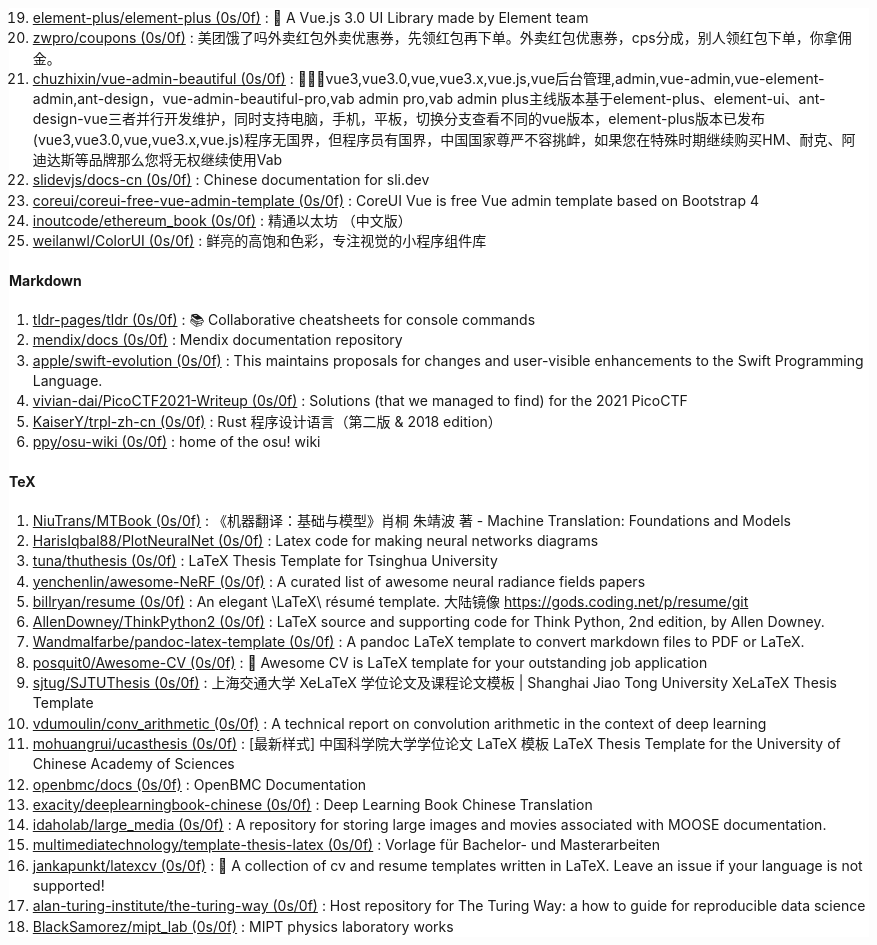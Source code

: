 19. [element-plus/element-plus (0s/0f)](https://github.com/element-plus/element-plus) : 🎉 A Vue.js 3.0 UI Library made by Element team
20. [zwpro/coupons (0s/0f)](https://github.com/zwpro/coupons) : 美团饿了吗外卖红包外卖优惠券，先领红包再下单。外卖红包优惠券，cps分成，别人领红包下单，你拿佣金。
21. [chuzhixin/vue-admin-beautiful (0s/0f)](https://github.com/chuzhixin/vue-admin-beautiful) : 🚀🚀🚀vue3,vue3.0,vue,vue3.x,vue.js,vue后台管理,admin,vue-admin,vue-element-admin,ant-design，vue-admin-beautiful-pro,vab admin pro,vab admin plus主线版本基于element-plus、element-ui、ant-design-vue三者并行开发维护，同时支持电脑，手机，平板，切换分支查看不同的vue版本，element-plus版本已发布(vue3,vue3.0,vue,vue3.x,vue.js)程序无国界，但程序员有国界，中国国家尊严不容挑衅，如果您在特殊时期继续购买HM、耐克、阿迪达斯等品牌那么您将无权继续使用Vab
22. [slidevjs/docs-cn (0s/0f)](https://github.com/slidevjs/docs-cn) : Chinese documentation for sli.dev
23. [coreui/coreui-free-vue-admin-template (0s/0f)](https://github.com/coreui/coreui-free-vue-admin-template) : CoreUI Vue is free Vue admin template based on Bootstrap 4
24. [inoutcode/ethereum_book (0s/0f)](https://github.com/inoutcode/ethereum_book) : 精通以太坊 （中文版）
25. [weilanwl/ColorUI (0s/0f)](https://github.com/weilanwl/ColorUI) : 鲜亮的高饱和色彩，专注视觉的小程序组件库

#### Markdown
1. [tldr-pages/tldr (0s/0f)](https://github.com/tldr-pages/tldr) : 📚 Collaborative cheatsheets for console commands
2. [mendix/docs (0s/0f)](https://github.com/mendix/docs) : Mendix documentation repository
3. [apple/swift-evolution (0s/0f)](https://github.com/apple/swift-evolution) : This maintains proposals for changes and user-visible enhancements to the Swift Programming Language.
4. [vivian-dai/PicoCTF2021-Writeup (0s/0f)](https://github.com/vivian-dai/PicoCTF2021-Writeup) : Solutions (that we managed to find) for the 2021 PicoCTF
5. [KaiserY/trpl-zh-cn (0s/0f)](https://github.com/KaiserY/trpl-zh-cn) : Rust 程序设计语言（第二版 & 2018 edition）
6. [ppy/osu-wiki (0s/0f)](https://github.com/ppy/osu-wiki) : home of the osu! wiki

#### TeX
1. [NiuTrans/MTBook (0s/0f)](https://github.com/NiuTrans/MTBook) : 《机器翻译：基础与模型》肖桐 朱靖波 著 - Machine Translation: Foundations and Models
2. [HarisIqbal88/PlotNeuralNet (0s/0f)](https://github.com/HarisIqbal88/PlotNeuralNet) : Latex code for making neural networks diagrams
3. [tuna/thuthesis (0s/0f)](https://github.com/tuna/thuthesis) : LaTeX Thesis Template for Tsinghua University
4. [yenchenlin/awesome-NeRF (0s/0f)](https://github.com/yenchenlin/awesome-NeRF) : A curated list of awesome neural radiance fields papers
5. [billryan/resume (0s/0f)](https://github.com/billryan/resume) : An elegant \LaTeX\ résumé template. 大陆镜像 https://gods.coding.net/p/resume/git
6. [AllenDowney/ThinkPython2 (0s/0f)](https://github.com/AllenDowney/ThinkPython2) : LaTeX source and supporting code for Think Python, 2nd edition, by Allen Downey.
7. [Wandmalfarbe/pandoc-latex-template (0s/0f)](https://github.com/Wandmalfarbe/pandoc-latex-template) : A pandoc LaTeX template to convert markdown files to PDF or LaTeX.
8. [posquit0/Awesome-CV (0s/0f)](https://github.com/posquit0/Awesome-CV) : 📄 Awesome CV is LaTeX template for your outstanding job application
9. [sjtug/SJTUThesis (0s/0f)](https://github.com/sjtug/SJTUThesis) : 上海交通大学 XeLaTeX 学位论文及课程论文模板 | Shanghai Jiao Tong University XeLaTeX Thesis Template
10. [vdumoulin/conv_arithmetic (0s/0f)](https://github.com/vdumoulin/conv_arithmetic) : A technical report on convolution arithmetic in the context of deep learning
11. [mohuangrui/ucasthesis (0s/0f)](https://github.com/mohuangrui/ucasthesis) : [最新样式] 中国科学院大学学位论文 LaTeX 模板 LaTeX Thesis Template for the University of Chinese Academy of Sciences
12. [openbmc/docs (0s/0f)](https://github.com/openbmc/docs) : OpenBMC Documentation
13. [exacity/deeplearningbook-chinese (0s/0f)](https://github.com/exacity/deeplearningbook-chinese) : Deep Learning Book Chinese Translation
14. [idaholab/large_media (0s/0f)](https://github.com/idaholab/large_media) : A repository for storing large images and movies associated with MOOSE documentation.
15. [multimediatechnology/template-thesis-latex (0s/0f)](https://github.com/multimediatechnology/template-thesis-latex) : Vorlage für Bachelor- und Masterarbeiten
16. [jankapunkt/latexcv (0s/0f)](https://github.com/jankapunkt/latexcv) : 👔 A collection of cv and resume templates written in LaTeX. Leave an issue if your language is not supported!
17. [alan-turing-institute/the-turing-way (0s/0f)](https://github.com/alan-turing-institute/the-turing-way) : Host repository for The Turing Way: a how to guide for reproducible data science
18. [BlackSamorez/mipt_lab (0s/0f)](https://github.com/BlackSamorez/mipt_lab) : MIPT physics laboratory works